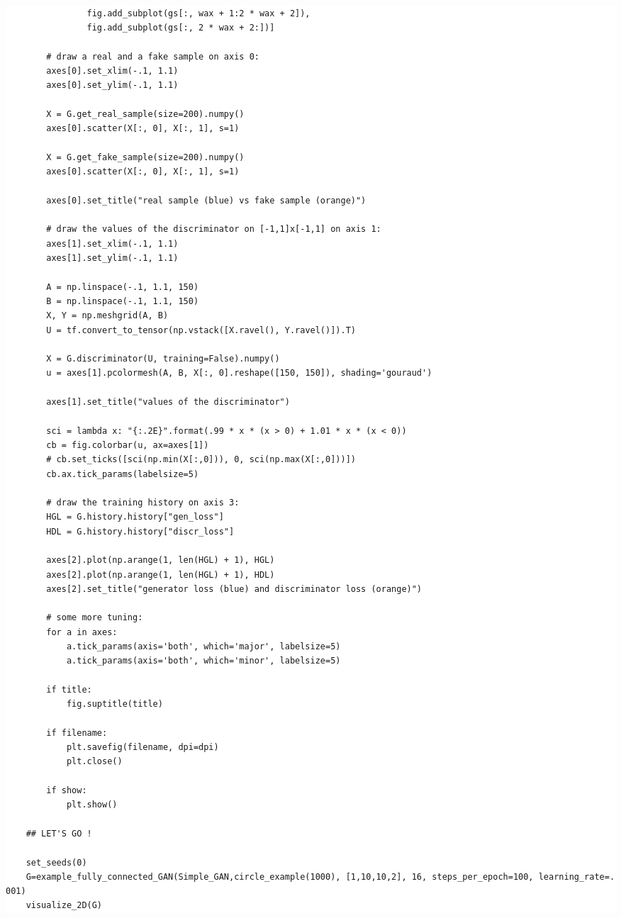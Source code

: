 ```
                fig.add_subplot(gs[:, wax + 1:2 * wax + 2]),
                fig.add_subplot(gs[:, 2 * wax + 2:])]
    
        # draw a real and a fake sample on axis 0:
        axes[0].set_xlim(-.1, 1.1)
        axes[0].set_ylim(-.1, 1.1)
    
        X = G.get_real_sample(size=200).numpy()
        axes[0].scatter(X[:, 0], X[:, 1], s=1)
    
        X = G.get_fake_sample(size=200).numpy()
        axes[0].scatter(X[:, 0], X[:, 1], s=1)
    
        axes[0].set_title("real sample (blue) vs fake sample (orange)")
    
        # draw the values of the discriminator on [-1,1]x[-1,1] on axis 1:
        axes[1].set_xlim(-.1, 1.1)
        axes[1].set_ylim(-.1, 1.1)
    
        A = np.linspace(-.1, 1.1, 150)
        B = np.linspace(-.1, 1.1, 150)
        X, Y = np.meshgrid(A, B)
        U = tf.convert_to_tensor(np.vstack([X.ravel(), Y.ravel()]).T)
    
        X = G.discriminator(U, training=False).numpy()
        u = axes[1].pcolormesh(A, B, X[:, 0].reshape([150, 150]), shading='gouraud')
    
        axes[1].set_title("values of the discriminator")
    
        sci = lambda x: "{:.2E}".format(.99 * x * (x > 0) + 1.01 * x * (x < 0))
        cb = fig.colorbar(u, ax=axes[1])
        # cb.set_ticks([sci(np.min(X[:,0])), 0, sci(np.max(X[:,0]))])
        cb.ax.tick_params(labelsize=5)
    
        # draw the training history on axis 3:
        HGL = G.history.history["gen_loss"]
        HDL = G.history.history["discr_loss"]
    
        axes[2].plot(np.arange(1, len(HGL) + 1), HGL)
        axes[2].plot(np.arange(1, len(HGL) + 1), HDL)
        axes[2].set_title("generator loss (blue) and discriminator loss (orange)")
    
        # some more tuning:
        for a in axes:
            a.tick_params(axis='both', which='major', labelsize=5)
            a.tick_params(axis='both', which='minor', labelsize=5)
    
        if title:
            fig.suptitle(title)
    
        if filename:
            plt.savefig(filename, dpi=dpi)
            plt.close()
    
        if show:
            plt.show()
                    
    ## LET'S GO !
    
    set_seeds(0)
    G=example_fully_connected_GAN(Simple_GAN,circle_example(1000), [1,10,10,2], 16, steps_per_epoch=100, learning_rate=.001)
    visualize_2D(G)
```